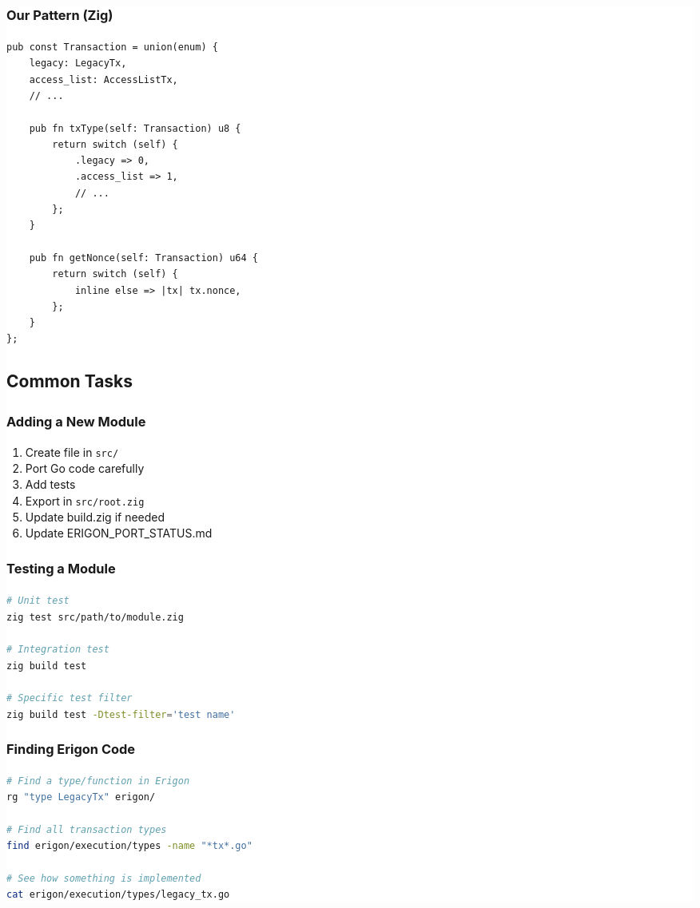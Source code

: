 ### Our Pattern (Zig)
```zig
pub const Transaction = union(enum) {
    legacy: LegacyTx,
    access_list: AccessListTx,
    // ...

    pub fn txType(self: Transaction) u8 {
        return switch (self) {
            .legacy => 0,
            .access_list => 1,
            // ...
        };
    }

    pub fn getNonce(self: Transaction) u64 {
        return switch (self) {
            inline else => |tx| tx.nonce,
        };
    }
};
```

## Common Tasks

### Adding a New Module

1. Create file in `src/`
2. Port Go code carefully
3. Add tests
4. Export in `src/root.zig`
5. Update build.zig if needed
6. Update ERIGON_PORT_STATUS.md

### Testing a Module

```bash
# Unit test
zig test src/path/to/module.zig

# Integration test
zig build test

# Specific test filter
zig build test -Dtest-filter='test name'
```

### Finding Erigon Code

```bash
# Find a type/function in Erigon
rg "type LegacyTx" erigon/

# Find all transaction types
find erigon/execution/types -name "*tx*.go"

# See how something is implemented
cat erigon/execution/types/legacy_tx.go
```
